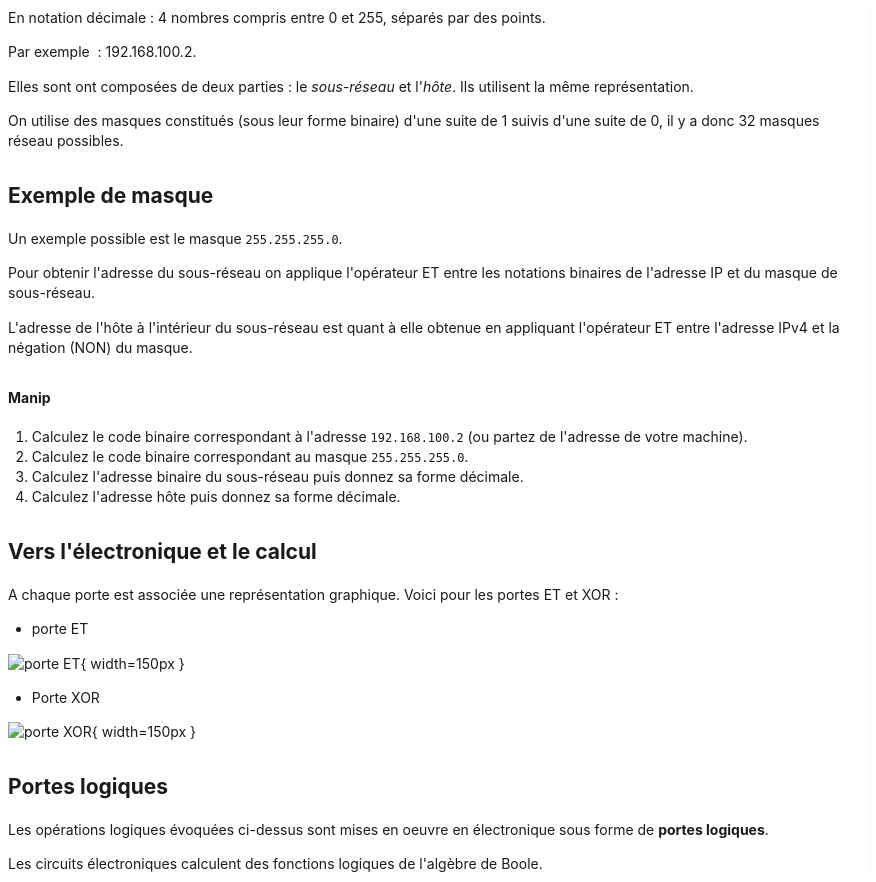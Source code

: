 En notation décimale : 4 nombres compris entre 0 et 255, séparés par des points.

Par exemple  : 192.168.100.2.

Elles sont ont composées de deux parties : le *sous-réseau* et l'*hôte*. Ils utilisent la même représentation.

On utilise des masques constitués (sous leur forme binaire) d'une suite
de 1 suivis d'une suite de 0, il y a donc 32 masques réseau possibles.

## Exemple de masque

Un exemple possible est le masque `255.255.255.0`.

Pour obtenir l'adresse du sous-réseau on applique l'opérateur ET entre les notations binaires de l'adresse IP et du masque de sous-réseau.

L'adresse de l'hôte à l'intérieur du sous-réseau est quant à elle obtenue
en appliquant l'opérateur ET entre l'adresse IPv4 et la négation (NON)
du masque.

##

#### Manip

1.  Calculez le code binaire correspondant à l'adresse `192.168.100.2`
    (ou partez de l'adresse de votre machine).
2.  Calculez le code binaire correspondant au masque `255.255.255.0`.
3.  Calculez l'adresse binaire du sous-réseau puis
    donnez sa forme décimale.
4.  Calculez l'adresse hôte puis donnez sa forme décimale.


## Vers l'électronique et le calcul

A chaque porte est associée une représentation graphique. Voici pour les
portes ET et XOR :

* porte ET

![porte ET](/uploads/docsnsi/donnees_qkzk_img/porte-et.png){ width=150px }

* Porte XOR

![porte XOR](/uploads/docsnsi/donnees_qkzk_img/porte-xor.png){ width=150px }




## Portes logiques


Les opérations logiques évoquées ci-dessus sont mises en oeuvre en
électronique sous forme de **portes logiques**.

Les circuits électroniques calculent des fonctions logiques de l'algèbre de Boole.
